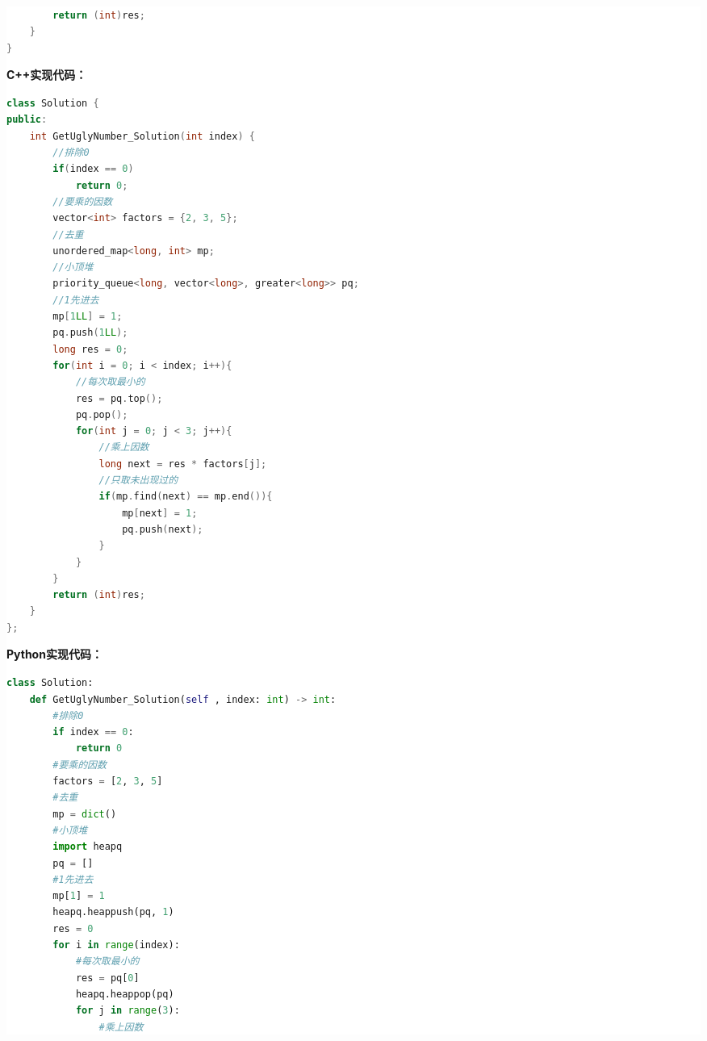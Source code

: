 ```java
        return (int)res;
    }
}
```
**C++实现代码：**
```cpp
class Solution {
public:
    int GetUglyNumber_Solution(int index) {
        //排除0
        if(index == 0)
            return 0; 
        //要乘的因数
        vector<int> factors = {2, 3, 5}; 
        //去重
        unordered_map<long, int> mp; 
        //小顶堆
        priority_queue<long, vector<long>, greater<long>> pq; 
        //1先进去
        mp[1LL] = 1; 
        pq.push(1LL);
        long res = 0;
        for(int i = 0; i < index; i++){ 
            //每次取最小的
            res = pq.top(); 
            pq.pop();
            for(int j = 0; j < 3; j++){
                //乘上因数
                long next = res * factors[j]; 
                //只取未出现过的
                if(mp.find(next) == mp.end()){  
                    mp[next] = 1;
                    pq.push(next);
                }
            }
        }
        return (int)res;
    }
};
```
**Python实现代码：**
```python
class Solution:
    def GetUglyNumber_Solution(self , index: int) -> int:
        #排除0
        if index == 0:
            return 0
        #要乘的因数
        factors = [2, 3, 5]
        #去重
        mp = dict()
        #小顶堆
        import heapq
        pq = []  
        #1先进去
        mp[1] = 1 
        heapq.heappush(pq, 1)
        res = 0
        for i in range(index):
            #每次取最小的
            res = pq[0] 
            heapq.heappop(pq)
            for j in range(3):
                #乘上因数
```